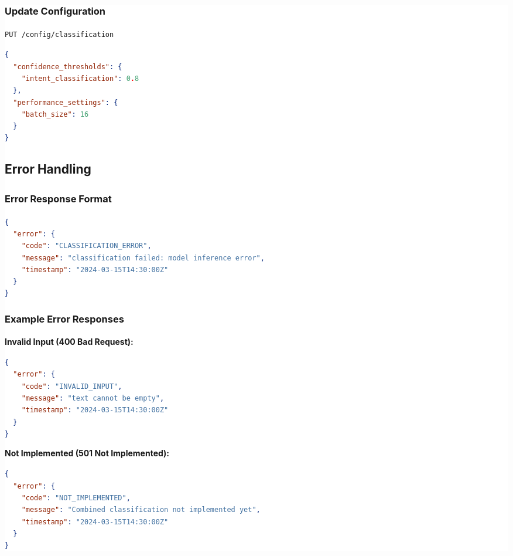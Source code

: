 ### Update Configuration
`PUT /config/classification`

```json
{
  "confidence_thresholds": {
    "intent_classification": 0.8
  },
  "performance_settings": {
    "batch_size": 16
  }
}
```

## Error Handling

### Error Response Format

```json
{
  "error": {
    "code": "CLASSIFICATION_ERROR",
    "message": "classification failed: model inference error",
    "timestamp": "2024-03-15T14:30:00Z"
  }
}
```

### Example Error Responses

**Invalid Input (400 Bad Request):**

```json
{
  "error": {
    "code": "INVALID_INPUT",
    "message": "text cannot be empty",
    "timestamp": "2024-03-15T14:30:00Z"
  }
}
```

**Not Implemented (501 Not Implemented):**

```json
{
  "error": {
    "code": "NOT_IMPLEMENTED",
    "message": "Combined classification not implemented yet",
    "timestamp": "2024-03-15T14:30:00Z"
  }
}
```
